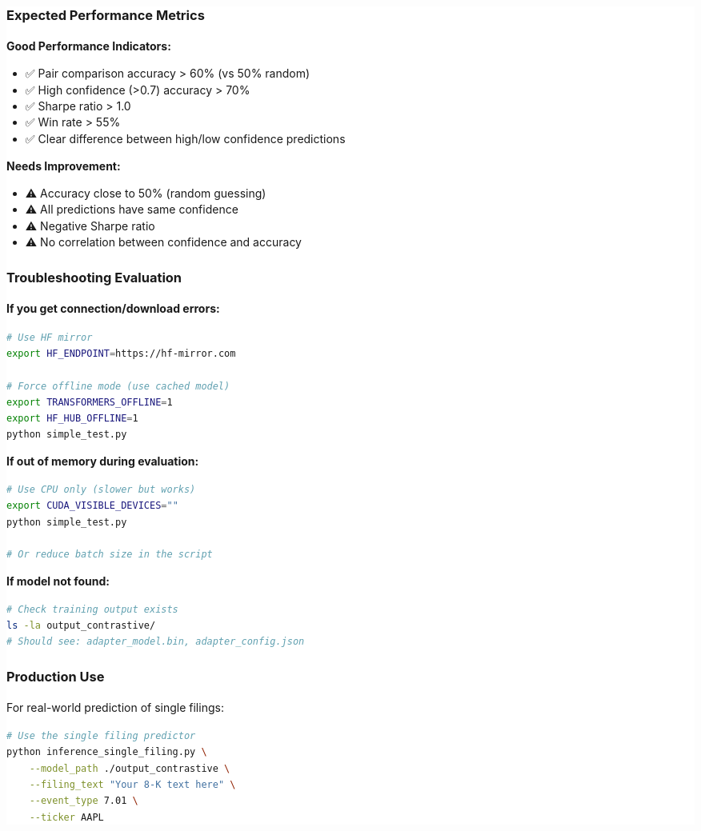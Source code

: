 ### Expected Performance Metrics

**Good Performance Indicators:**
- ✅ Pair comparison accuracy > 60% (vs 50% random)
- ✅ High confidence (>0.7) accuracy > 70%
- ✅ Sharpe ratio > 1.0
- ✅ Win rate > 55%
- ✅ Clear difference between high/low confidence predictions

**Needs Improvement:**
- ⚠️ Accuracy close to 50% (random guessing)
- ⚠️ All predictions have same confidence
- ⚠️ Negative Sharpe ratio
- ⚠️ No correlation between confidence and accuracy

### Troubleshooting Evaluation

**If you get connection/download errors:**
```bash
# Use HF mirror
export HF_ENDPOINT=https://hf-mirror.com

# Force offline mode (use cached model)
export TRANSFORMERS_OFFLINE=1
export HF_HUB_OFFLINE=1
python simple_test.py
```

**If out of memory during evaluation:**
```bash
# Use CPU only (slower but works)
export CUDA_VISIBLE_DEVICES=""
python simple_test.py

# Or reduce batch size in the script
```

**If model not found:**
```bash
# Check training output exists
ls -la output_contrastive/
# Should see: adapter_model.bin, adapter_config.json
```

### Production Use

For real-world prediction of single filings:

```bash
# Use the single filing predictor
python inference_single_filing.py \
    --model_path ./output_contrastive \
    --filing_text "Your 8-K text here" \
    --event_type 7.01 \
    --ticker AAPL
```
